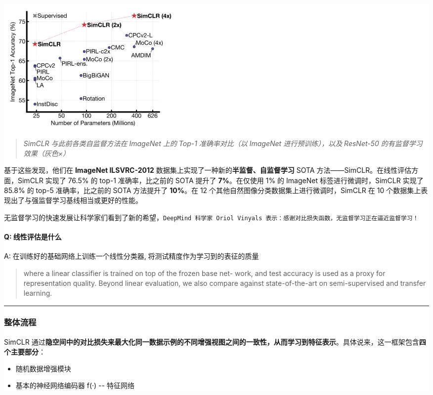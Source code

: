 <img src="/img/in-post/20_03/image-20200319091344678-5893504.png" alt="image-20200319091344678" style="zoom:50%;" />

> *SimCLR 与此前各类自监督方法在 ImageNet 上的 Top-1 准确率对比（以 ImageNet 进行预训练），以及 ResNet-50 的有监督学习效果（灰色×）*

基于这些发现，他们在 **ImageNet ILSVRC-2012** 数据集上实现了一种新的**半监督、自监督学习** SOTA 方法——SimCLR。在线性评估方面，SimCLR 实现了 76.5% 的 top-1 准确率，比之前的 SOTA 提升了 **7%**。在仅使用 1% 的 ImageNet 标签进行微调时，SimCLR 实现了 85.8% 的 top-5 准确率，比之前的 SOTA 方法提升了 **10%**。在 12 个其他自然图像分类数据集上进行微调时，SimCLR 在 10 个数据集上表现出了与强监督学习基线相当或更好的性能。

无监督学习的快速发展让科学家们看到了新的希望，`DeepMind 科学家 Oriol Vinyals 表示：感谢对比损失函数，无监督学习正在逼近监督学习！`

#### Q: 线性评估是什么

A:  在训练好的基础网络上训练一个线性分类器, 将测试精度作为学习到的表征的质量

> where a linear classifier is trained on top of the frozen base net- work, and test accuracy is used as a proxy for representation quality. Beyond linear evaluation, we also compare against state-of-the-art on semi-supervised and transfer learning.

---



### 整体流程

SimCLR 通过**隐空间中的对比损失来最大化同一数据示例的不同增强视图之间的一致性，从而学习到特征表示**。具体说来，这一框架包含**四个主要部分**：

- 随机数据增强模块

- 基本的神经网络编码器 f(·) -- 特征网络
